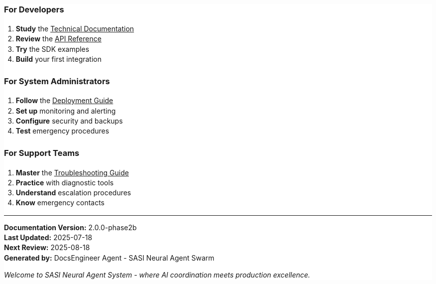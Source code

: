 ### For Developers
1. **Study** the [Technical Documentation](COMPREHENSIVE_TECHNICAL_DOCUMENTATION.md)
2. **Review** the [API Reference](API_REFERENCE.md)
3. **Try** the SDK examples
4. **Build** your first integration

### For System Administrators
1. **Follow** the [Deployment Guide](DEPLOYMENT_GUIDE.md)
2. **Set up** monitoring and alerting
3. **Configure** security and backups
4. **Test** emergency procedures

### For Support Teams
1. **Master** the [Troubleshooting Guide](TROUBLESHOOTING_GUIDE.md)
2. **Practice** with diagnostic tools
3. **Understand** escalation procedures
4. **Know** emergency contacts

---

**Documentation Version:** 2.0.0-phase2b  
**Last Updated:** 2025-07-18  
**Next Review:** 2025-08-18  
**Generated by:** DocsEngineer Agent - SASI Neural Agent Swarm

*Welcome to SASI Neural Agent System - where AI coordination meets production excellence.*